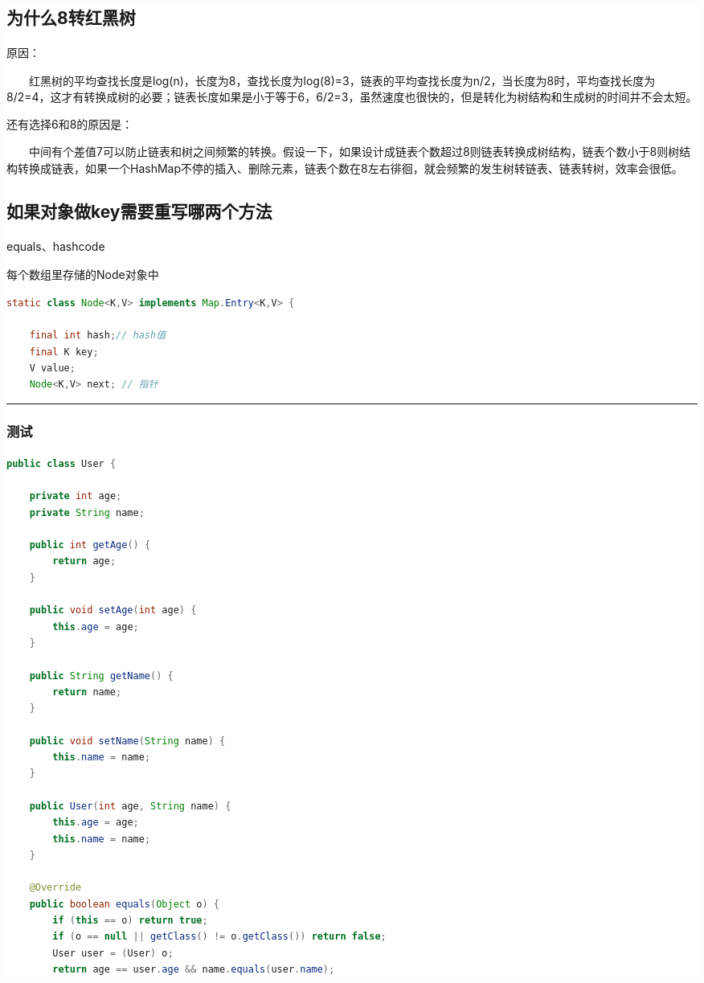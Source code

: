 ## 为什么8转红黑树

原因：

　　红黑树的平均查找长度是log(n)，长度为8，查找长度为log(8)=3，链表的平均查找长度为n/2，当长度为8时，平均查找长度为8/2=4，这才有转换成树的必要；链表长度如果是小于等于6，6/2=3，虽然速度也很快的，但是转化为树结构和生成树的时间并不会太短。

还有选择6和8的原因是：

　　中间有个差值7可以防止链表和树之间频繁的转换。假设一下，如果设计成链表个数超过8则链表转换成树结构，链表个数小于8则树结构转换成链表，如果一个HashMap不停的插入、删除元素，链表个数在8左右徘徊，就会频繁的发生树转链表、链表转树，效率会很低。

## 如果对象做key需要重写哪两个方法

equals、hashcode

每个数组里存储的Node对象中

```java
static class Node<K,V> implements Map.Entry<K,V> {

    final int hash;// hash值
    final K key;
    V value;
    Node<K,V> next; // 指针 
```





---

### 测试

```java
public class User {

    private int age;
    private String name;

    public int getAge() {
        return age;
    }

    public void setAge(int age) {
        this.age = age;
    }

    public String getName() {
        return name;
    }

    public void setName(String name) {
        this.name = name;
    }

    public User(int age, String name) {
        this.age = age;
        this.name = name;
    }

    @Override
    public boolean equals(Object o) {
        if (this == o) return true;
        if (o == null || getClass() != o.getClass()) return false;
        User user = (User) o;
        return age == user.age && name.equals(user.name);
```